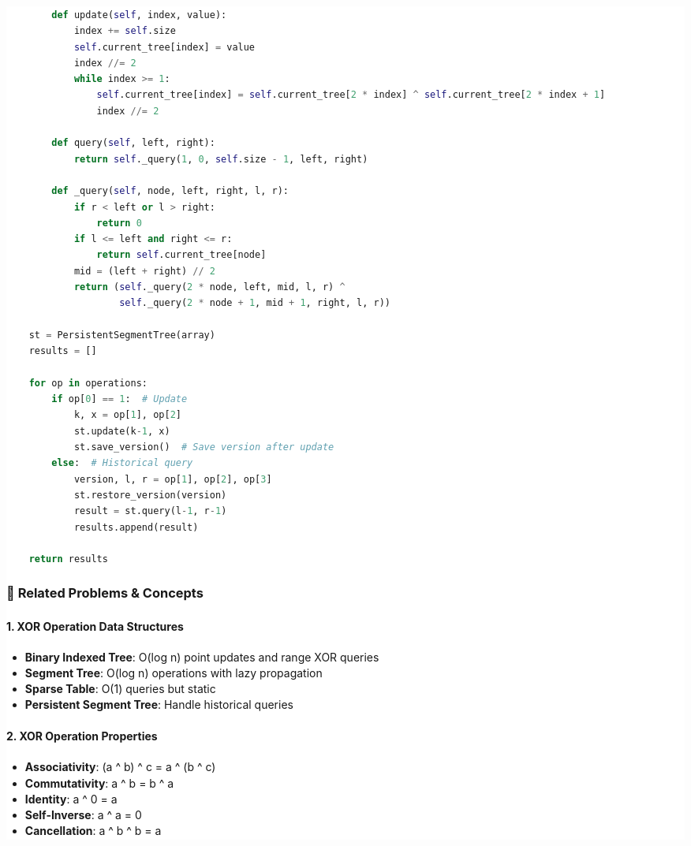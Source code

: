```python
        def update(self, index, value):
            index += self.size
            self.current_tree[index] = value
            index //= 2
            while index >= 1:
                self.current_tree[index] = self.current_tree[2 * index] ^ self.current_tree[2 * index + 1]
                index //= 2
        
        def query(self, left, right):
            return self._query(1, 0, self.size - 1, left, right)
        
        def _query(self, node, left, right, l, r):
            if r < left or l > right:
                return 0
            if l <= left and right <= r:
                return self.current_tree[node]
            mid = (left + right) // 2
            return (self._query(2 * node, left, mid, l, r) ^ 
                    self._query(2 * node + 1, mid + 1, right, l, r))
    
    st = PersistentSegmentTree(array)
    results = []
    
    for op in operations:
        if op[0] == 1:  # Update
            k, x = op[1], op[2]
            st.update(k-1, x)
            st.save_version()  # Save version after update
        else:  # Historical query
            version, l, r = op[1], op[2], op[3]
            st.restore_version(version)
            result = st.query(l-1, r-1)
            results.append(result)
    
    return results
```

### 🔗 **Related Problems & Concepts**

#### **1. XOR Operation Data Structures**
- **Binary Indexed Tree**: O(log n) point updates and range XOR queries
- **Segment Tree**: O(log n) operations with lazy propagation
- **Sparse Table**: O(1) queries but static
- **Persistent Segment Tree**: Handle historical queries

#### **2. XOR Operation Properties**
- **Associativity**: (a ^ b) ^ c = a ^ (b ^ c)
- **Commutativity**: a ^ b = b ^ a
- **Identity**: a ^ 0 = a
- **Self-Inverse**: a ^ a = 0
- **Cancellation**: a ^ b ^ b = a
